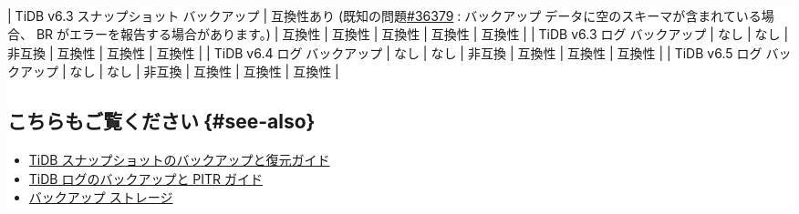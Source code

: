 | TiDB v6.3 スナップショット バックアップ | 互換性あり (既知の問題[#36379](https://github.com/pingcap/tidb/issues/36379) : バックアップ データに空のスキーマが含まれている場合、 BR がエラーを報告する場合があります。) | 互換性             | 互換性             | 互換性             | 互換性             | 互換性             |
| TiDB v6.3 ログ バックアップ       | なし                                                                                                                     | なし              | 非互換             | 互換性             | 互換性             | 互換性             |
| TiDB v6.4 ログ バックアップ       | なし                                                                                                                     | なし              | 非互換             | 互換性             | 互換性             | 互換性             |
| TiDB v6.5 ログ バックアップ       | なし                                                                                                                     | なし              | 非互換             | 互換性             | 互換性             | 互換性             |

## こちらもご覧ください {#see-also}

-   [TiDB スナップショットのバックアップと復元ガイド](/br/br-snapshot-guide.md)
-   [TiDB ログのバックアップと PITR ガイド](/br/br-pitr-guide.md)
-   [バックアップ ストレージ](/br/backup-and-restore-storages.md)
